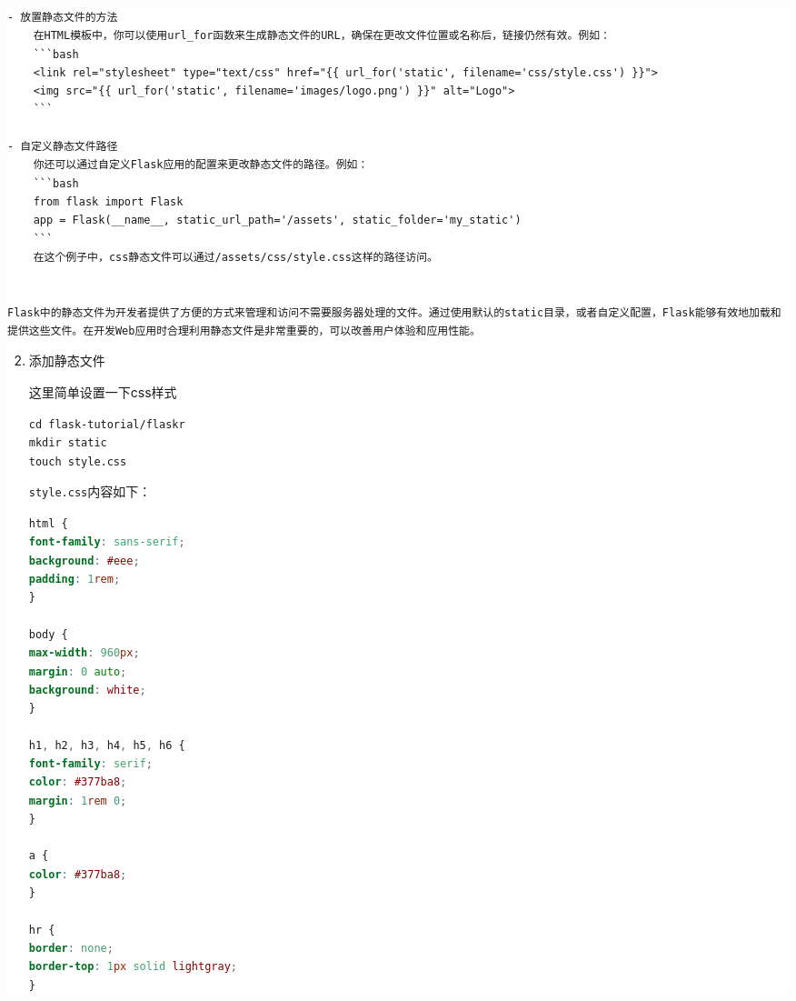     - 放置静态文件的方法
        在HTML模板中，你可以使用url_for函数来生成静态文件的URL，确保在更改文件位置或名称后，链接仍然有效。例如：
        ```bash
        <link rel="stylesheet" type="text/css" href="{{ url_for('static', filename='css/style.css') }}">  
        <img src="{{ url_for('static', filename='images/logo.png') }}" alt="Logo"> 
        ```
 
    - 自定义静态文件路径
        你还可以通过自定义Flask应用的配置来更改静态文件的路径。例如：
        ```bash
        from flask import Flask  
        app = Flask(__name__, static_url_path='/assets', static_folder='my_static') 
        ``` 
        在这个例子中，css静态文件可以通过/assets/css/style.css这样的路径访问。


    Flask中的静态文件为开发者提供了方便的方式来管理和访问不需要服务器处理的文件。通过使用默认的static目录，或者自定义配置，Flask能够有效地加载和提供这些文件。在开发Web应用时合理利用静态文件是非常重要的，可以改善用户体验和应用性能。

2. 添加静态文件

    这里简单设置一下css样式

    ```
    cd flask-tutorial/flaskr
    mkdir static
    touch style.css
    ```
    `style.css`内容如下：

    ```css
    html {
    font-family: sans-serif;
    background: #eee;
    padding: 1rem;
    }

    body {
    max-width: 960px;
    margin: 0 auto;
    background: white;
    }

    h1, h2, h3, h4, h5, h6 {
    font-family: serif;
    color: #377ba8;
    margin: 1rem 0;
    }

    a {
    color: #377ba8;
    }

    hr {
    border: none;
    border-top: 1px solid lightgray;
    }
